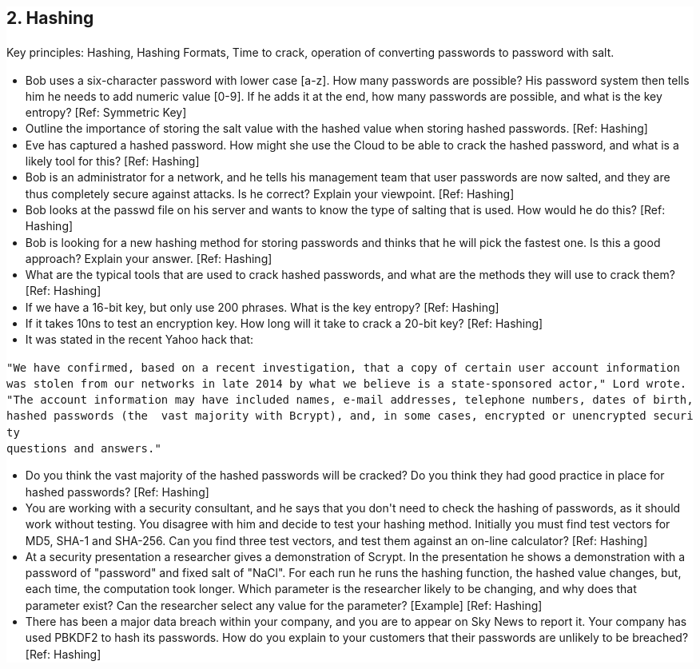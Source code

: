 
## 2. Hashing
Key principles: Hashing, Hashing Formats, Time to crack, operation of converting passwords to password with salt.

* Bob uses a six-character password with lower case [a-z]. How many passwords are possible? His password system then tells him he needs to add numeric value [0-9]. If he adds it at the end, how many passwords are possible, and what is the key entropy? [Ref: Symmetric Key]
* Outline the importance of storing the salt value with the hashed value when storing hashed passwords. [Ref: Hashing]
* Eve has captured a hashed password. How might she use the Cloud to be able to crack the hashed password, and what is a likely tool for this? [Ref: Hashing]
* Bob is an administrator for a network, and he tells his management team that user passwords are now salted, and they are thus completely secure against attacks. Is he correct? Explain your viewpoint. [Ref: Hashing]
* Bob looks at the passwd file on his server and wants to know the type of salting that is used. How would he do this? [Ref: Hashing]
* Bob is looking for a new hashing method for storing passwords and thinks that he will pick the fastest one. Is this a good approach? Explain your answer. [Ref: Hashing]
* What are the typical tools that are used to crack hashed passwords, and what are the methods they will use to crack them? [Ref: Hashing]
* If we have a 16-bit key, but only use 200 phrases. What is the key entropy? [Ref: Hashing]
* If it takes 10ns to test an encryption key. How long will it take to crack a 20-bit key? [Ref: Hashing]
* It was stated in the recent Yahoo hack that:
<pre>
"We have confirmed, based on a recent investigation, that a copy of certain user account information 
was stolen from our networks in late 2014 by what we believe is a state-sponsored actor," Lord wrote. 
"The account information may have included names, e-mail addresses, telephone numbers, dates of birth, 
hashed passwords (the  vast majority with Bcrypt), and, in some cases, encrypted or unencrypted security 
questions and answers."
</pre>
* Do you think the vast majority of the hashed passwords will be cracked? Do you think they had good practice in place for hashed passwords? [Ref: Hashing]
* You are working with a security consultant, and he says that you don't need to check the hashing of passwords, as it should work without testing. You disagree with him and decide to test your hashing method. Initially you must find test vectors for MD5, SHA-1 and SHA-256. Can you find three test vectors, and test them against an on-line calculator? [Ref: Hashing]
* At a security presentation a researcher gives a demonstration of Scrypt. In the presentation he shows a demonstration with a password of "password" and fixed salt of "NaCl". For each run he runs the hashing function, the hashed value changes, but, each time, the computation took longer. Which parameter is the researcher likely to be changing, and why does that parameter exist? Can the researcher select any value for the parameter? [Example] [Ref: Hashing]
* There has been a major data breach within your company, and you are to appear on Sky News to report it. Your company has used PBKDF2 to hash its passwords. How do you explain to your customers that their passwords are unlikely to be breached? [Ref: Hashing]
